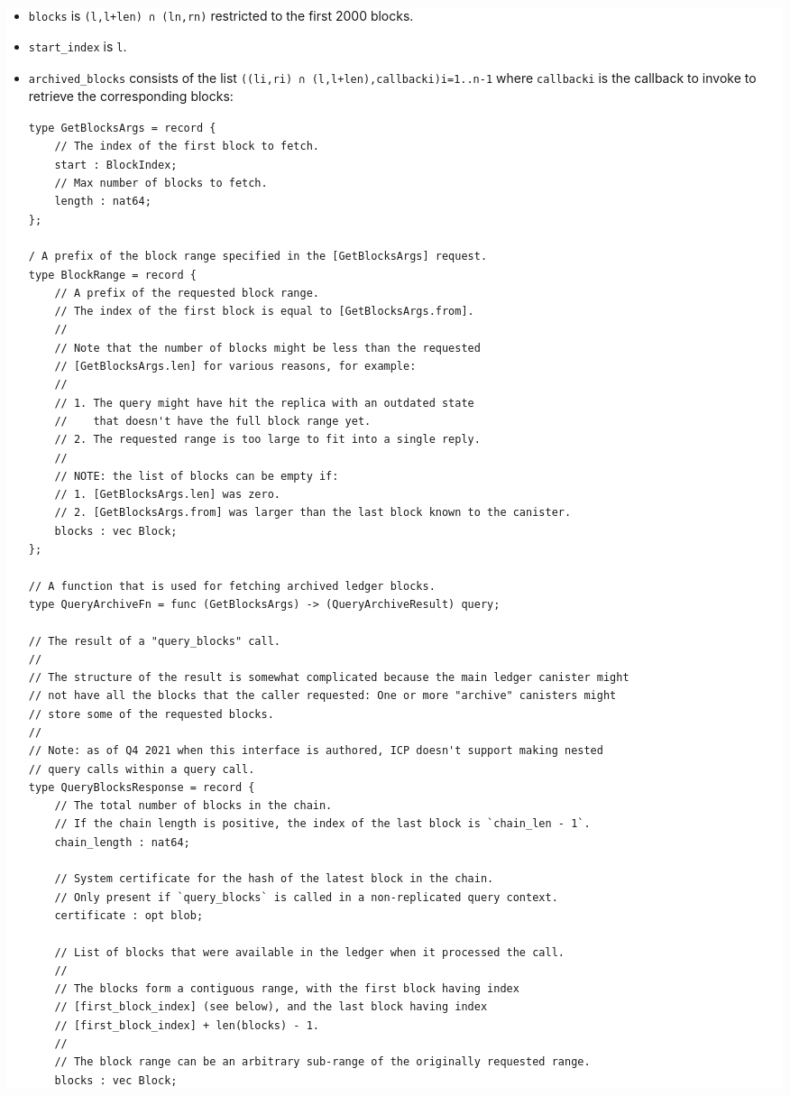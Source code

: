 -   `blocks` is `(l,l+len) ∩ (ln,rn)` restricted to the first 2000 blocks.

-   `start_index` is `l`.

-   `archived_blocks` consists of the list `((li,ri) ∩ (l,l+len),callbacki)i=1..n-1` where `callbacki` is the callback to invoke to retrieve the corresponding blocks:

        type GetBlocksArgs = record {
            // The index of the first block to fetch.
            start : BlockIndex;
            // Max number of blocks to fetch.
            length : nat64;
        };

        / A prefix of the block range specified in the [GetBlocksArgs] request.
        type BlockRange = record {
            // A prefix of the requested block range.
            // The index of the first block is equal to [GetBlocksArgs.from].
            //
            // Note that the number of blocks might be less than the requested
            // [GetBlocksArgs.len] for various reasons, for example:
            //
            // 1. The query might have hit the replica with an outdated state
            //    that doesn't have the full block range yet.
            // 2. The requested range is too large to fit into a single reply.
            //
            // NOTE: the list of blocks can be empty if:
            // 1. [GetBlocksArgs.len] was zero.
            // 2. [GetBlocksArgs.from] was larger than the last block known to the canister.
            blocks : vec Block;
        };

        // A function that is used for fetching archived ledger blocks.
        type QueryArchiveFn = func (GetBlocksArgs) -> (QueryArchiveResult) query;

        // The result of a "query_blocks" call.
        //
        // The structure of the result is somewhat complicated because the main ledger canister might
        // not have all the blocks that the caller requested: One or more "archive" canisters might
        // store some of the requested blocks.
        //
        // Note: as of Q4 2021 when this interface is authored, ICP doesn't support making nested
        // query calls within a query call.
        type QueryBlocksResponse = record {
            // The total number of blocks in the chain.
            // If the chain length is positive, the index of the last block is `chain_len - 1`.
            chain_length : nat64;

            // System certificate for the hash of the latest block in the chain.
            // Only present if `query_blocks` is called in a non-replicated query context.
            certificate : opt blob;

            // List of blocks that were available in the ledger when it processed the call.
            //
            // The blocks form a contiguous range, with the first block having index
            // [first_block_index] (see below), and the last block having index
            // [first_block_index] + len(blocks) - 1.
            //
            // The block range can be an arbitrary sub-range of the originally requested range.
            blocks : vec Block;
